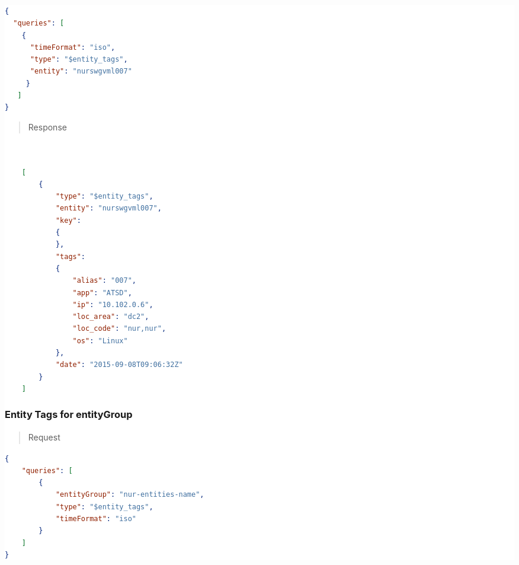 ```json
{
  "queries": [
    {
      "timeFormat": "iso",
      "type": "$entity_tags",
      "entity": "nurswgvml007"
     }
   ]
}
```

>Response

```json


    [
        {
            "type": "$entity_tags",
            "entity": "nurswgvml007",
            "key":
            {
            },
            "tags":
            {
                "alias": "007",
                "app": "ATSD",
                "ip": "10.102.0.6",
                "loc_area": "dc2",
                "loc_code": "nur,nur",
                "os": "Linux"
            },
            "date": "2015-09-08T09:06:32Z"
        }
    ]
```

### Entity Tags for entityGroup

> Request

```json
{
    "queries": [
        {
            "entityGroup": "nur-entities-name",
            "type": "$entity_tags",
            "timeFormat": "iso"
        }
    ]
}
```
